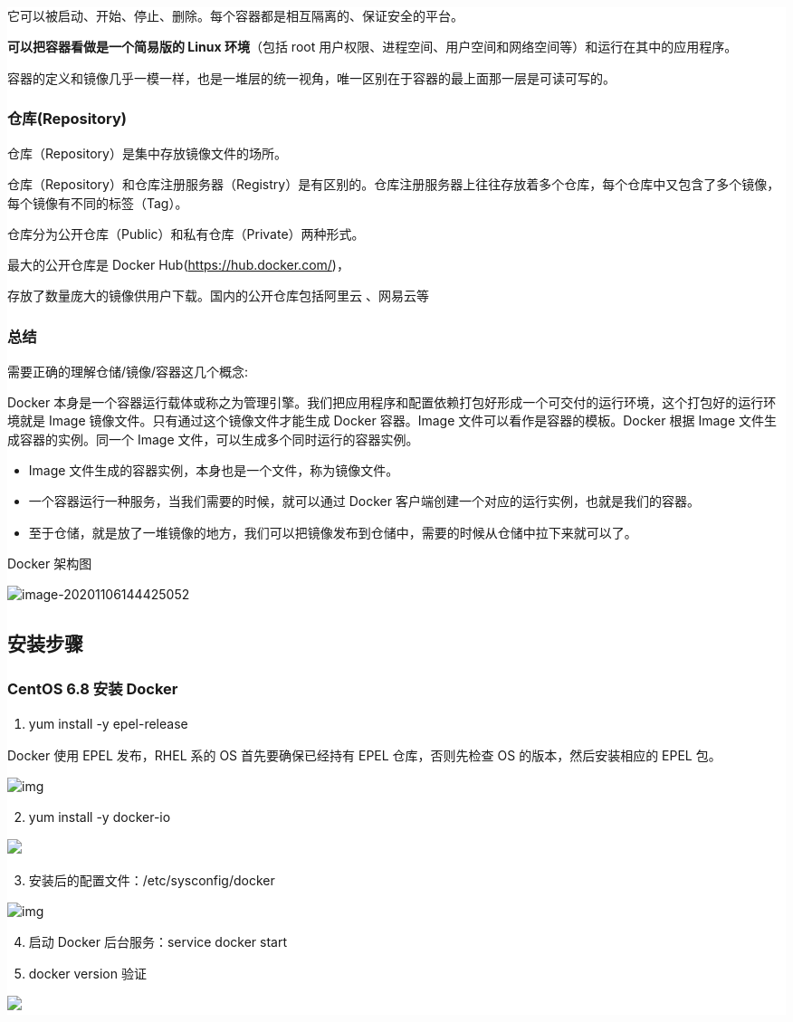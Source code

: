 它可以被启动、开始、停止、删除。每个容器都是相互隔离的、保证安全的平台。

**可以把容器看做是一个简易版的 Linux 环境**（包括 root 用户权限、进程空间、用户空间和网络空间等）和运行在其中的应用程序。

容器的定义和镜像几乎一模一样，也是一堆层的统一视角，唯一区别在于容器的最上面那一层是可读可写的。

### 仓库(Repository)

仓库（Repository）是集中存放镜像文件的场所。

仓库（Repository）和仓库注册服务器（Registry）是有区别的。仓库注册服务器上往往存放着多个仓库，每个仓库中又包含了多个镜像，每个镜像有不同的标签（Tag）。

仓库分为公开仓库（Public）和私有仓库（Private）两种形式。

最大的公开仓库是 Docker Hub(https://hub.docker.com/)，

存放了数量庞大的镜像供用户下载。国内的公开仓库包括阿里云 、网易云等

### 总结

需要正确的理解仓储/镜像/容器这几个概念:

 Docker 本身是一个容器运行载体或称之为管理引擎。我们把应用程序和配置依赖打包好形成一个可交付的运行环境，这个打包好的运行环境就是 Image 镜像文件。只有通过这个镜像文件才能生成 Docker 容器。Image 文件可以看作是容器的模板。Docker 根据 Image 文件生成容器的实例。同一个 Image 文件，可以生成多个同时运行的容器实例。

- Image 文件生成的容器实例，本身也是一个文件，称为镜像文件。

- 一个容器运行一种服务，当我们需要的时候，就可以通过 Docker 客户端创建一个对应的运行实例，也就是我们的容器。

- 至于仓储，就是放了一堆镜像的地方，我们可以把镜像发布到仓储中，需要的时候从仓储中拉下来就可以了。

Docker 架构图

![image-20201106144425052](https://gitee.com/xlshi/blog_img/raw/master/img/20201106144425.png)

## 安装步骤

### CentOS 6.8 安装 Docker

1. yum install -y epel-release

Docker 使用 EPEL 发布，RHEL 系的 OS 首先要确保已经持有 EPEL 仓库，否则先检查 OS 的版本，然后安装相应的 EPEL 包。

![img](https://gitee.com/xlshi/blog_img/raw/master/img/20201106092402.png)

2. yum install -y docker-io

![](https://gitee.com/xlshi/blog_img/raw/master/img/20201106092437.png)

3. 安装后的配置文件：/etc/sysconfig/docker

![img](https://gitee.com/xlshi/blog_img/raw/master/img/20201106092452.png)

4. 启动 Docker 后台服务：service docker start

5. docker version 验证

![](https://gitee.com/xlshi/blog_img/raw/master/img/20201106092503.png)

